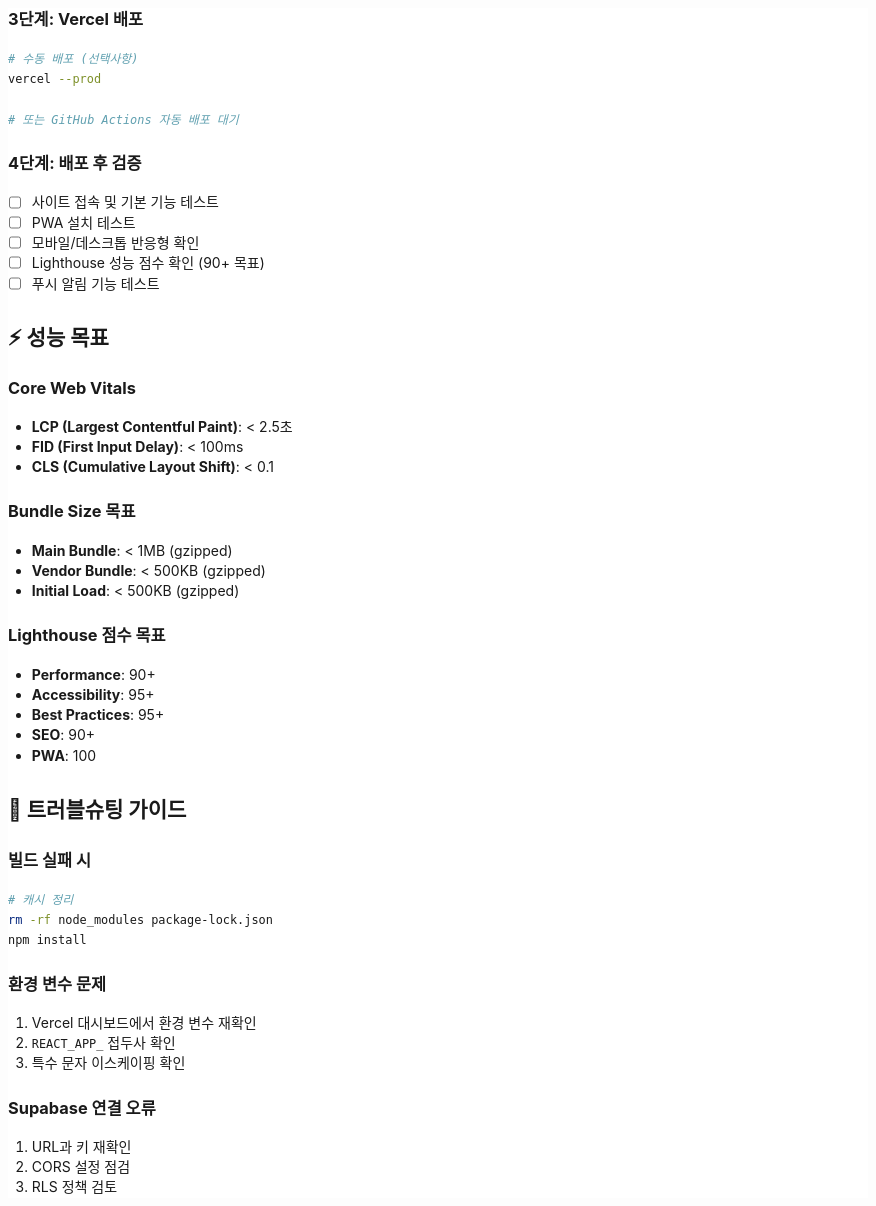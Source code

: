 ### 3단계: Vercel 배포
```bash
# 수동 배포 (선택사항)
vercel --prod

# 또는 GitHub Actions 자동 배포 대기
```

### 4단계: 배포 후 검증
- [ ] 사이트 접속 및 기본 기능 테스트
- [ ] PWA 설치 테스트
- [ ] 모바일/데스크톱 반응형 확인
- [ ] Lighthouse 성능 점수 확인 (90+ 목표)
- [ ] 푸시 알림 기능 테스트

## ⚡ 성능 목표

### Core Web Vitals
- **LCP (Largest Contentful Paint)**: < 2.5초
- **FID (First Input Delay)**: < 100ms
- **CLS (Cumulative Layout Shift)**: < 0.1

### Bundle Size 목표
- **Main Bundle**: < 1MB (gzipped)
- **Vendor Bundle**: < 500KB (gzipped)
- **Initial Load**: < 500KB (gzipped)

### Lighthouse 점수 목표
- **Performance**: 90+
- **Accessibility**: 95+
- **Best Practices**: 95+
- **SEO**: 90+
- **PWA**: 100

## 🚨 트러블슈팅 가이드

### 빌드 실패 시
```bash
# 캐시 정리
rm -rf node_modules package-lock.json
npm install
```

### 환경 변수 문제
1. Vercel 대시보드에서 환경 변수 재확인
2. `REACT_APP_` 접두사 확인
3. 특수 문자 이스케이핑 확인

### Supabase 연결 오류
1. URL과 키 재확인
2. CORS 설정 점검
3. RLS 정책 검토
